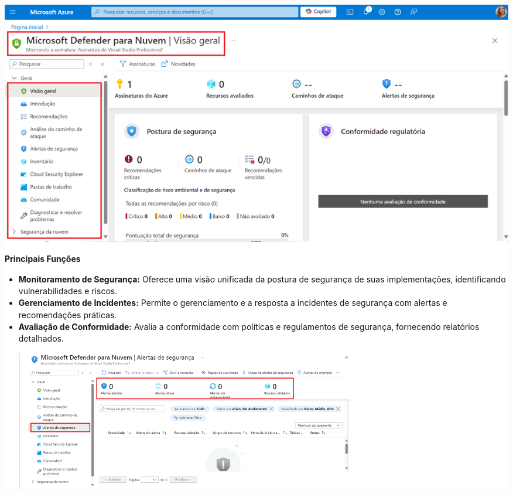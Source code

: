 ![Imagem 8](https://github.com/rhayssakramer/formacao-azure-fundamentals/blob/main/Desafio%2307-Identidade-Acesso-e-Seguranca/img/img8.png)

**Principais Funções**
- **Monitoramento de Segurança:** Oferece uma visão unificada da postura de segurança de suas implementações, identificando vulnerabilidades e riscos.
- **Gerenciamento de Incidentes:** Permite o gerenciamento e a resposta a incidentes de segurança com alertas e recomendações práticas.
- **Avaliação de Conformidade:** Avalia a conformidade com políticas e regulamentos de segurança, fornecendo relatórios detalhados.

><img src="https://github.com/rhayssakramer/formacao-azure-fundamentals/blob/main/Desafio%2307-Identidade-Acesso-e-Seguranca/img/img9.png" alt="Imagem 9" width="550">